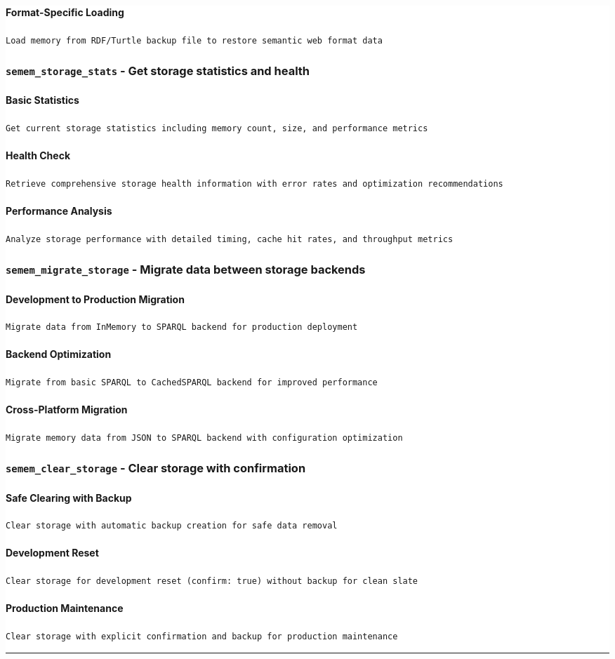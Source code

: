 #### Format-Specific Loading
```
Load memory from RDF/Turtle backup file to restore semantic web format data
```

### `semem_storage_stats` - Get storage statistics and health

#### Basic Statistics
```
Get current storage statistics including memory count, size, and performance metrics
```

#### Health Check
```
Retrieve comprehensive storage health information with error rates and optimization recommendations
```

#### Performance Analysis
```
Analyze storage performance with detailed timing, cache hit rates, and throughput metrics
```

### `semem_migrate_storage` - Migrate data between storage backends

#### Development to Production Migration
```
Migrate data from InMemory to SPARQL backend for production deployment
```

#### Backend Optimization
```
Migrate from basic SPARQL to CachedSPARQL backend for improved performance
```

#### Cross-Platform Migration
```
Migrate memory data from JSON to SPARQL backend with configuration optimization
```

### `semem_clear_storage` - Clear storage with confirmation

#### Safe Clearing with Backup
```
Clear storage with automatic backup creation for safe data removal
```

#### Development Reset
```
Clear storage for development reset (confirm: true) without backup for clean slate
```

#### Production Maintenance
```
Clear storage with explicit confirmation and backup for production maintenance
```

---
